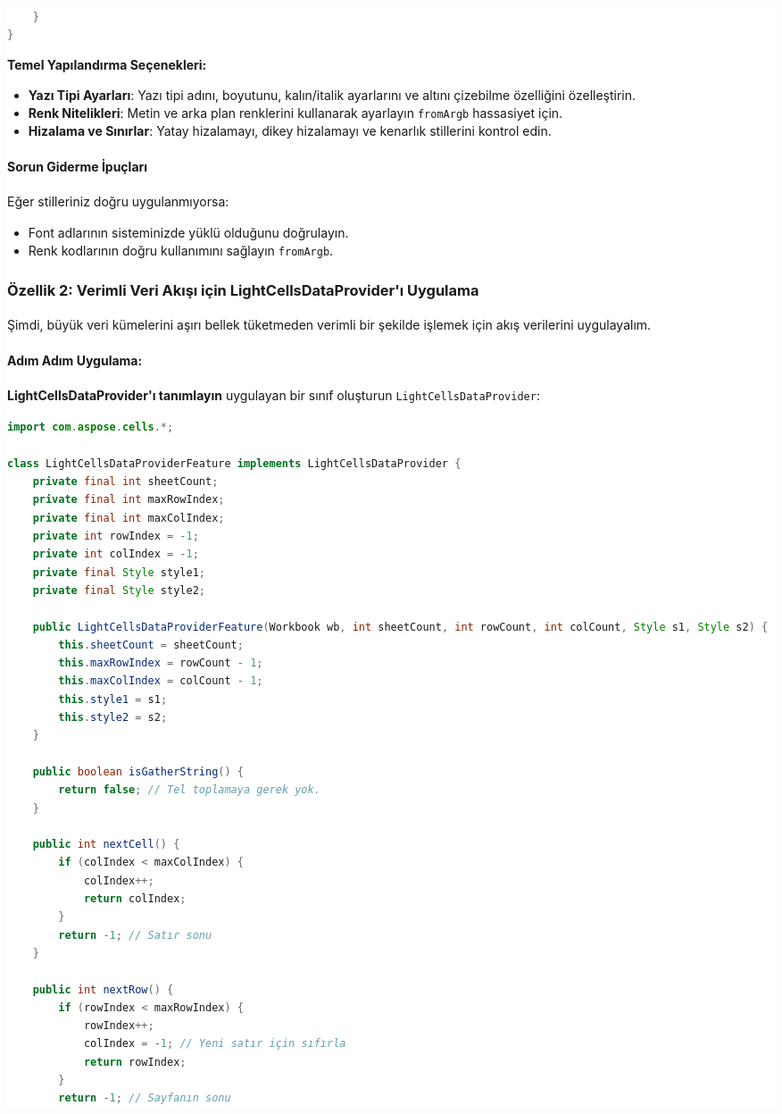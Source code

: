 ```java
    }
}
```
**Temel Yapılandırma Seçenekleri:**
- **Yazı Tipi Ayarları**: Yazı tipi adını, boyutunu, kalın/italik ayarlarını ve altını çizebilme özelliğini özelleştirin.
- **Renk Nitelikleri**: Metin ve arka plan renklerini kullanarak ayarlayın `fromArgb` hassasiyet için.
- **Hizalama ve Sınırlar**: Yatay hizalamayı, dikey hizalamayı ve kenarlık stillerini kontrol edin.

#### Sorun Giderme İpuçları
Eğer stilleriniz doğru uygulanmıyorsa:
- Font adlarının sisteminizde yüklü olduğunu doğrulayın.
- Renk kodlarının doğru kullanımını sağlayın `fromArgb`.

### Özellik 2: Verimli Veri Akışı için LightCellsDataProvider'ı Uygulama
Şimdi, büyük veri kümelerini aşırı bellek tüketmeden verimli bir şekilde işlemek için akış verilerini uygulayalım.

#### Adım Adım Uygulama:
**LightCellsDataProvider'ı tanımlayın**
uygulayan bir sınıf oluşturun `LightCellsDataProvider`:
```java
import com.aspose.cells.*;

class LightCellsDataProviderFeature implements LightCellsDataProvider {
    private final int sheetCount;
    private final int maxRowIndex;
    private final int maxColIndex;
    private int rowIndex = -1;
    private int colIndex = -1;
    private final Style style1;
    private final Style style2;

    public LightCellsDataProviderFeature(Workbook wb, int sheetCount, int rowCount, int colCount, Style s1, Style s2) {
        this.sheetCount = sheetCount;
        this.maxRowIndex = rowCount - 1;
        this.maxColIndex = colCount - 1;
        this.style1 = s1;
        this.style2 = s2;
    }

    public boolean isGatherString() {
        return false; // Tel toplamaya gerek yok.
    }

    public int nextCell() {
        if (colIndex < maxColIndex) {
            colIndex++;
            return colIndex;
        }
        return -1; // Satır sonu
    }

    public int nextRow() {
        if (rowIndex < maxRowIndex) {
            rowIndex++;
            colIndex = -1; // Yeni satır için sıfırla
            return rowIndex;
        }
        return -1; // Sayfanın sonu
```